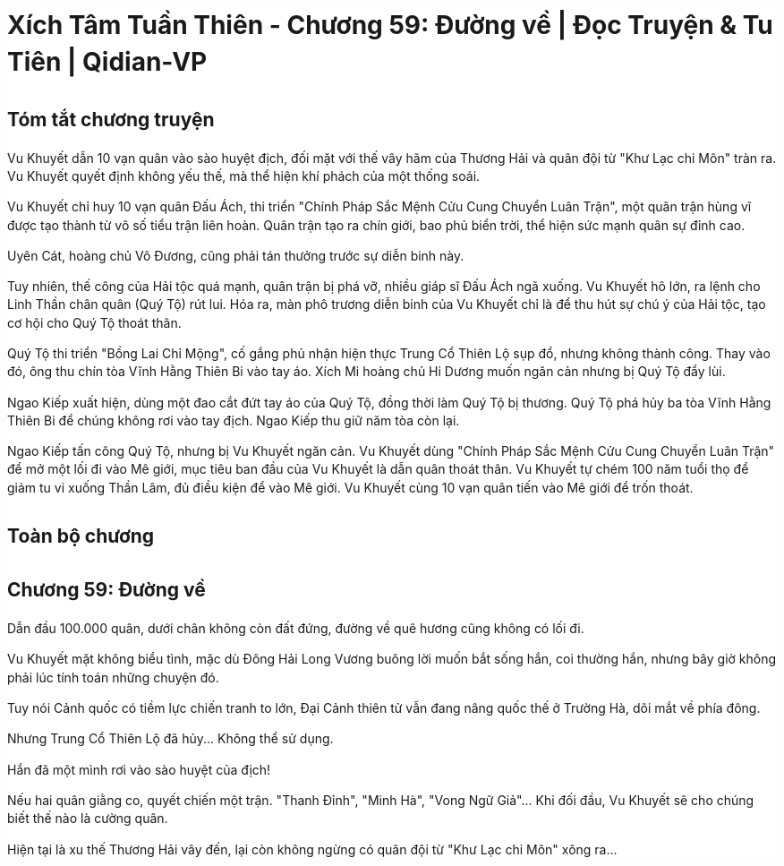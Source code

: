 # Xích Tâm Tuần Thiên - Chương 59: Đường về | Đọc Truyện & Tu Tiên | Qidian-VP



## Tóm tắt chương truyện

Vu Khuyết dẫn 10 vạn quân vào sào huyệt địch, đối mặt với thế vây hãm của Thương Hải và quân đội từ "Khư Lạc chi Môn" tràn ra. Vu Khuyết quyết định không yếu thế, mà thể hiện khí phách của một thống soái.

Vu Khuyết chỉ huy 10 vạn quân Đấu Ách, thi triển "Chính Pháp Sắc Mệnh Cửu Cung Chuyển Luân Trận", một quân trận hùng vĩ được tạo thành từ vô số tiểu trận liên hoàn. Quân trận tạo ra chín giới, bao phủ biển trời, thể hiện sức mạnh quân sự đỉnh cao.

Uyên Cát, hoàng chủ Vô Đương, cũng phải tán thưởng trước sự diễn binh này.

Tuy nhiên, thế công của Hải tộc quá mạnh, quân trận bị phá vỡ, nhiều giáp sĩ Đấu Ách ngã xuống. Vu Khuyết hô lớn, ra lệnh cho Linh Thần chân quân (Quý Tộ) rút lui. Hóa ra, màn phô trương diễn binh của Vu Khuyết chỉ là để thu hút sự chú ý của Hải tộc, tạo cơ hội cho Quý Tộ thoát thân.

Quý Tộ thi triển "Bồng Lai Chỉ Mộng", cố gắng phủ nhận hiện thực Trung Cổ Thiên Lộ sụp đổ, nhưng không thành công. Thay vào đó, ông thu chín tòa Vĩnh Hằng Thiên Bi vào tay áo. Xích Mi hoàng chủ Hi Dương muốn ngăn cản nhưng bị Quý Tộ đẩy lùi.

Ngao Kiếp xuất hiện, dùng một đao cắt đứt tay áo của Quý Tộ, đồng thời làm Quý Tộ bị thương. Quý Tộ phá hủy ba tòa Vĩnh Hằng Thiên Bi để chúng không rơi vào tay địch. Ngao Kiếp thu giữ năm tòa còn lại.

Ngao Kiếp tấn công Quý Tộ, nhưng bị Vu Khuyết ngăn cản. Vu Khuyết dùng "Chính Pháp Sắc Mệnh Cửu Cung Chuyển Luân Trận" để mở một lối đi vào Mê giới, mục tiêu ban đầu của Vu Khuyết là dẫn quân thoát thân. Vu Khuyết tự chém 100 năm tuổi thọ để giảm tu vi xuống Thần Lâm, đủ điều kiện để vào Mê giới. Vu Khuyết cùng 10 vạn quân tiến vào Mê giới để trốn thoát.


## Toàn bộ chương

## Chương 59: Đường về

Dẫn đầu 100.000 quân, dưới chân không còn đất đứng, đường về quê hương cũng không có lối đi.

Vu Khuyết mặt không biểu tình, mặc dù Đông Hải Long Vương buông lời muốn bắt sống hắn, coi thường hắn, nhưng bây giờ không phải lúc tính toán những chuyện đó.

Tuy nói Cảnh quốc có tiềm lực chiến tranh to lớn, Đại Cảnh thiên tử vẫn đang nâng quốc thế ở Trường Hà, dõi mắt về phía đông.

Nhưng Trung Cổ Thiên Lộ đã hủy... Không thể sử dụng.

Hắn đã một mình rơi vào sào huyệt của địch!

Nếu hai quân giằng co, quyết chiến một trận. "Thanh Đỉnh", "Minh Hà", "Vong Ngữ Giả"... Khi đối đầu, Vu Khuyết sẽ cho chúng biết thế nào là cường quân.

Hiện tại là xu thế Thương Hải vây đến, lại còn không ngừng có quân đội từ "Khư Lạc chi Môn" xông ra...
